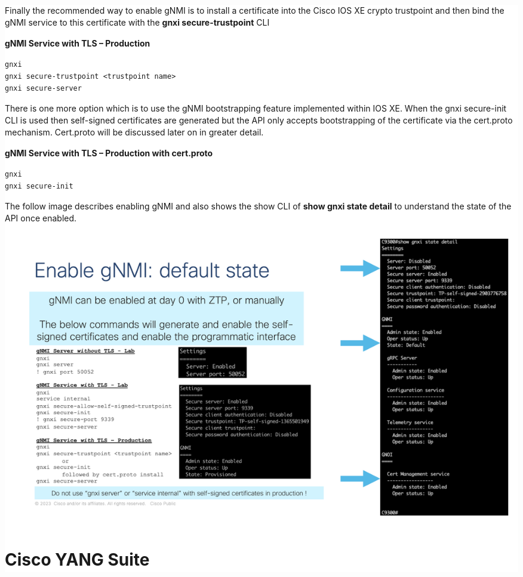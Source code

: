 Finally the recommended way to enable gNMI is to install a certificate into the Cisco IOS XE crypto trustpoint and then bind the gNMI service to this certificate with the **gnxi secure-trustpoint** CLI

**gNMI Service with TLS – Production**
```
gnxi
gnxi secure-trustpoint <trustpoint name>
gnxi secure-server
```

There is one more option which is to use the gNMI bootstrapping feature implemented within IOS XE. When the gnxi secure-init CLI is used then self-signed certificates are generated but the API only accepts bootstrapping of the certificate via the cert.proto mechanism. Cert.proto will be discussed later on in greater detail.

**gNMI Service with TLS – Production with cert.proto**
```
gnxi
gnxi secure-init 
```

The follow image describes enabling gNMI and also shows the show CLI of **show gnxi state detail** to understand the state of the API once enabled.

![Enable gNMI](image-3.png)

# Cisco YANG Suite
